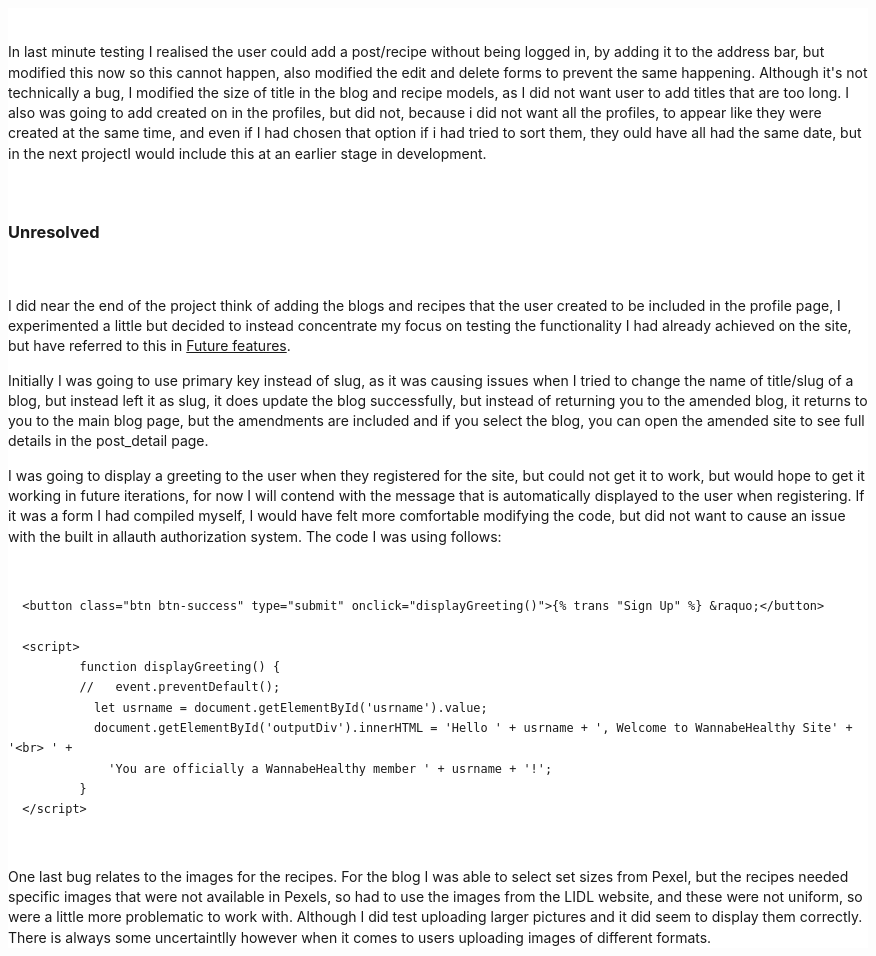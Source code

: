 <br>

In last minute testing I realised the user could add a post/recipe without being logged in, by adding it to the address bar, but modified this now so this cannot happen, also modified the edit and delete forms to prevent the same happening.
Although it's not technically a bug, I modified the size of title in the blog and recipe models, as I did not want user to add titles that are too long. I also was going to add created on in the profiles, but did not, because i did not want all the profiles, to appear like they were created at the same time, and even if I had chosen that option if i had tried to sort them, they ould have all had the same date, but in the next projectI would include this at an earlier stage in development.


<br>

 ### Unresolved <a name="unresolved"></a>

 <br>

 I did near the end of the project think of adding the blogs and recipes that the user created to be included in the profile page, I experimented a little but decided to instead concentrate my focus on testing the functionality I had already achieved on the site, but have referred to this in [Future features](#7-future-implementation).

 Initially I was going to use primary key instead of slug, as it was causing issues when I tried to change the name of title/slug of a blog, but instead left it as slug, it does update the blog successfully, but instead of returning you to the amended blog, it returns to you to the main blog page, but the amendments are included and if you select the blog, you can open the amended site to see full details in the post_detail page. 

 I was going to display a greeting to the user when they registered for the site, but could not get it to work, but would hope to get it working in future iterations, for now I will contend with the message that is automatically displayed to the user when registering. If it was a form I had compiled myself, I would have felt more comfortable modifying the code, but did not want to cause an issue with the built in allauth authorization system.  The code I was using follows:

 <br>

      <button class="btn btn-success" type="submit" onclick="displayGreeting()">{% trans "Sign Up" %} &raquo;</button>

      <script>
              function displayGreeting() {
              //   event.preventDefault();
                let usrname = document.getElementById('usrname').value;
                document.getElementById('outputDiv').innerHTML = 'Hello ' + usrname + ', Welcome to WannabeHealthy Site' + '<br> ' +
                  'You are officially a WannabeHealthy member ' + usrname + '!';
              }
      </script>

<br>

One last bug relates to the images for the recipes. For the blog I was able to select set sizes from Pexel, but the recipes needed specific images that were not available in Pexels, so had to use the images from the LIDL website, and these were not uniform, so were a little more problematic to work with. Although I did test uploading larger pictures and it did seem to display them correctly. There is always some uncertaintlly however when it comes to users uploading images of different formats.
